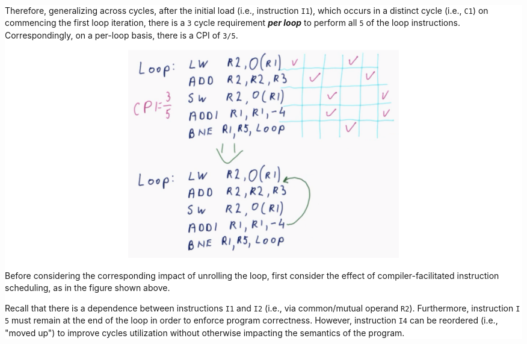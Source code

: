 Therefore, generalizing across cycles, after the initial load (i.e., instruction `I1`), which occurs in a distinct cycle (i.e., `C1`) on commencing the first loop iteration, there is a `3` cycle requirement ***per loop*** to perform all `5` of the loop instructions. Correspondingly, on a per-loop basis, there is a CPI of `3/5`.

<center>
<img src="./assets/10-024.png" width="450">
</center>

Before considering the corresponding impact of unrolling the loop, first consider the effect of compiler-facilitated instruction scheduling, as in the figure shown above.

Recall that there is a dependence between instructions `I1` and `I2` (i.e., via common/mutual operand `R2`). Furthermore, instruction `I5` must remain at the end of the loop in order to enforce program correctness. However, instruction `I4` can be reordered (i.e., "moved up") to improve cycles utilization without otherwise impacting the semantics of the program.

<center>